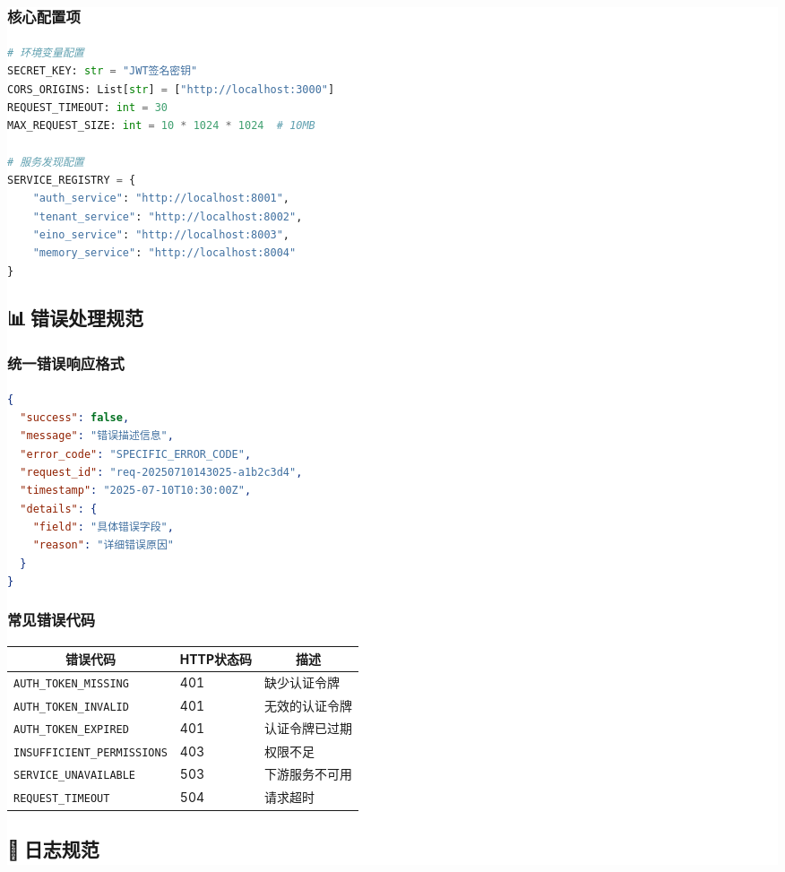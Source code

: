 ### 核心配置项
```python
# 环境变量配置
SECRET_KEY: str = "JWT签名密钥"
CORS_ORIGINS: List[str] = ["http://localhost:3000"]  
REQUEST_TIMEOUT: int = 30
MAX_REQUEST_SIZE: int = 10 * 1024 * 1024  # 10MB

# 服务发现配置
SERVICE_REGISTRY = {
    "auth_service": "http://localhost:8001",
    "tenant_service": "http://localhost:8002",
    "eino_service": "http://localhost:8003", 
    "memory_service": "http://localhost:8004"
}
```

## 📊 错误处理规范

### 统一错误响应格式
```json
{
  "success": false,
  "message": "错误描述信息",
  "error_code": "SPECIFIC_ERROR_CODE",
  "request_id": "req-20250710143025-a1b2c3d4",
  "timestamp": "2025-07-10T10:30:00Z",
  "details": {
    "field": "具体错误字段",
    "reason": "详细错误原因"
  }
}
```

### 常见错误代码
| 错误代码 | HTTP状态码 | 描述 |
|---------|-----------|------|
| `AUTH_TOKEN_MISSING` | 401 | 缺少认证令牌 |
| `AUTH_TOKEN_INVALID` | 401 | 无效的认证令牌 |
| `AUTH_TOKEN_EXPIRED` | 401 | 认证令牌已过期 |
| `INSUFFICIENT_PERMISSIONS` | 403 | 权限不足 |
| `SERVICE_UNAVAILABLE` | 503 | 下游服务不可用 |
| `REQUEST_TIMEOUT` | 504 | 请求超时 |

## 📝 日志规范
